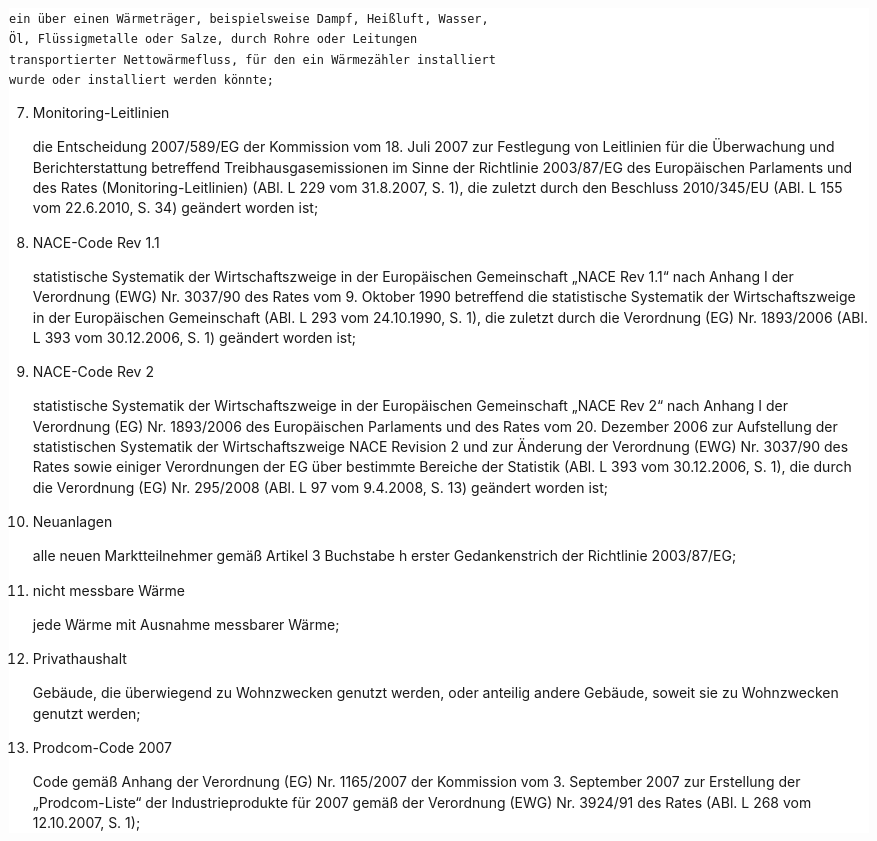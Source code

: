     ein über einen Wärmeträger, beispielsweise Dampf, Heißluft, Wasser,
    Öl, Flüssigmetalle oder Salze, durch Rohre oder Leitungen
    transportierter Nettowärmefluss, für den ein Wärmezähler installiert
    wurde oder installiert werden könnte;


7.  Monitoring-Leitlinien

    die Entscheidung 2007/589/EG der Kommission vom 18. Juli 2007 zur
    Festlegung von Leitlinien für die Überwachung und Berichterstattung
    betreffend Treibhausgasemissionen im Sinne der Richtlinie 2003/87/EG
    des Europäischen Parlaments und des Rates (Monitoring-Leitlinien)
    (ABl. L 229 vom 31.8.2007, S. 1), die zuletzt durch den Beschluss
    2010/345/EU (ABl. L 155 vom 22.6.2010, S. 34) geändert worden ist;


8.  NACE-Code Rev 1.1

    statistische Systematik der Wirtschaftszweige in der Europäischen
    Gemeinschaft „NACE Rev 1.1“ nach Anhang I der Verordnung (EWG) Nr.
    3037/90 des Rates vom 9. Oktober 1990 betreffend die statistische
    Systematik der Wirtschaftszweige in der Europäischen Gemeinschaft
    (ABl. L 293 vom 24.10.1990, S. 1), die zuletzt durch die Verordnung
    (EG) Nr. 1893/2006 (ABl. L 393 vom 30.12.2006, S. 1) geändert worden
    ist;


9.  NACE-Code Rev 2

    statistische Systematik der Wirtschaftszweige in der Europäischen
    Gemeinschaft „NACE Rev 2“ nach Anhang I der Verordnung (EG) Nr.
    1893/2006 des Europäischen Parlaments und des Rates vom 20. Dezember
    2006 zur Aufstellung der statistischen Systematik der
    Wirtschaftszweige NACE Revision 2 und zur Änderung der Verordnung
    (EWG) Nr. 3037/90 des Rates sowie einiger Verordnungen der EG über
    bestimmte Bereiche der Statistik (ABl. L 393 vom 30.12.2006, S. 1),
    die durch die Verordnung (EG) Nr. 295/2008 (ABl. L 97 vom 9.4.2008, S.
    13) geändert worden ist;


10. Neuanlagen

    alle neuen Marktteilnehmer gemäß Artikel 3 Buchstabe h erster
    Gedankenstrich der Richtlinie 2003/87/EG;


11. nicht messbare Wärme

    jede Wärme mit Ausnahme messbarer Wärme;


12. Privathaushalt

    Gebäude, die überwiegend zu Wohnzwecken genutzt werden, oder anteilig
    andere Gebäude, soweit sie zu Wohnzwecken genutzt werden;


13. Prodcom-Code 2007

    Code gemäß Anhang der Verordnung (EG)
    Nr. 1165/2007                    der Kommission vom 3. September 2007
    zur Erstellung der „Prodcom-Liste“ der Industrieprodukte für 2007
    gemäß der Verordnung (EWG) Nr. 3924/91 des Rates (ABl. L 268 vom
    12\.10.2007, S. 1);
